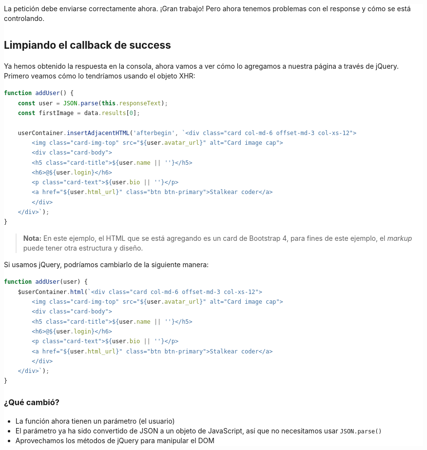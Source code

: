 La petición debe enviarse correctamente ahora. ¡Gran trabajo! Pero ahora tenemos
problemas con el response y cómo se está controlando.

## Limpiando el callback de success

Ya hemos obtenido la respuesta en la consola, ahora vamos a ver cómo lo 
agregamos a nuestra página a través de jQuery. Primero veamos cómo lo 
tendríamos usando el objeto XHR:

```javascript
function addUser() {
    const user = JSON.parse(this.responseText);
    const firstImage = data.results[0];

    userContainer.insertAdjacentHTML('afterbegin', `<div class="card col-md-6 offset-md-3 col-xs-12">
        <img class="card-img-top" src="${user.avatar_url}" alt="Card image cap">
        <div class="card-body">
        <h5 class="card-title">${user.name || ''}</h5>
        <h6>@${user.login}</h6>
        <p class="card-text">${user.bio || ''}</p>
        <a href="${user.html_url}" class="btn btn-primary">Stalkear coder</a>
        </div>
    </div>`);
}
```

> **Nota:** En este ejemplo, el HTML que se está agregando es un card de 
> Bootstrap 4, para fines de este ejemplo, el _markup_ puede tener otra 
> estructura y diseño.

Si usamos jQuery, podríamos cambiarlo de la siguiente manera:

```javascript
function addUser(user) {
    $userContainer.html(`<div class="card col-md-6 offset-md-3 col-xs-12">
        <img class="card-img-top" src="${user.avatar_url}" alt="Card image cap">
        <div class="card-body">
        <h5 class="card-title">${user.name || ''}</h5>
        <h6>@${user.login}</h6>
        <p class="card-text">${user.bio || ''}</p>
        <a href="${user.html_url}" class="btn btn-primary">Stalkear coder</a>
        </div>
    </div>`);
}
```

### ¿Qué cambió?

- La función ahora tienen un parámetro (el usuario)
- El parámetro ya ha sido convertido de JSON a un objeto de JavaScript, así que
  no necesitamos usar `JSON.parse()`
- Aprovechamos los métodos de jQuery para manipular el DOM
